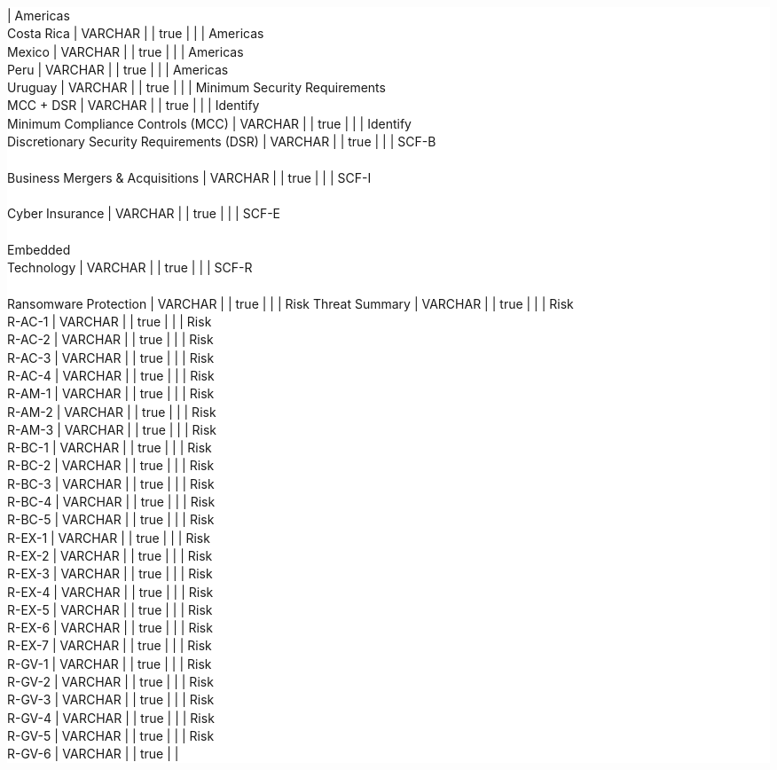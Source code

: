 | Americas<br>Costa Rica                                 | VARCHAR |         | true     |         |
| Americas<br>Mexico                                     | VARCHAR |         | true     |         |
| Americas<br>Peru                                       | VARCHAR |         | true     |         |
| Americas<br>Uruguay                                    | VARCHAR |         | true     |         |
| Minimum Security Requirements <br>MCC + DSR            | VARCHAR |         | true     |         |
| Identify<br>Minimum Compliance Controls (MCC)          | VARCHAR |         | true     |         |
| Identify<br>Discretionary Security Requirements (DSR)  | VARCHAR |         | true     |         |
| SCF-B<br><br>Business Mergers & Acquisitions           | VARCHAR |         | true     |         |
| SCF-I<br><br>Cyber Insurance                           | VARCHAR |         | true     |         |
| SCF-E<br><br>Embedded<br>Technology                    | VARCHAR |         | true     |         |
| SCF-R<br><br>Ransomware Protection                     | VARCHAR |         | true     |         |
| Risk Threat Summary                                    | VARCHAR |         | true     |         |
| Risk<br>R-AC-1                                         | VARCHAR |         | true     |         |
| Risk<br>R-AC-2                                         | VARCHAR |         | true     |         |
| Risk<br>R-AC-3                                         | VARCHAR |         | true     |         |
| Risk<br>R-AC-4                                         | VARCHAR |         | true     |         |
| Risk<br>R-AM-1                                         | VARCHAR |         | true     |         |
| Risk<br>R-AM-2                                         | VARCHAR |         | true     |         |
| Risk<br>R-AM-3                                         | VARCHAR |         | true     |         |
| Risk<br>R-BC-1                                         | VARCHAR |         | true     |         |
| Risk<br>R-BC-2                                         | VARCHAR |         | true     |         |
| Risk<br>R-BC-3                                         | VARCHAR |         | true     |         |
| Risk<br>R-BC-4                                         | VARCHAR |         | true     |         |
| Risk<br>R-BC-5                                         | VARCHAR |         | true     |         |
| Risk<br>R-EX-1                                         | VARCHAR |         | true     |         |
| Risk<br>R-EX-2                                         | VARCHAR |         | true     |         |
| Risk<br>R-EX-3                                         | VARCHAR |         | true     |         |
| Risk<br>R-EX-4                                         | VARCHAR |         | true     |         |
| Risk<br>R-EX-5                                         | VARCHAR |         | true     |         |
| Risk<br>R-EX-6                                         | VARCHAR |         | true     |         |
| Risk<br>R-EX-7                                         | VARCHAR |         | true     |         |
| Risk<br>R-GV-1                                         | VARCHAR |         | true     |         |
| Risk<br>R-GV-2                                         | VARCHAR |         | true     |         |
| Risk<br>R-GV-3                                         | VARCHAR |         | true     |         |
| Risk<br>R-GV-4                                         | VARCHAR |         | true     |         |
| Risk<br>R-GV-5                                         | VARCHAR |         | true     |         |
| Risk<br>R-GV-6                                         | VARCHAR |         | true     |         |